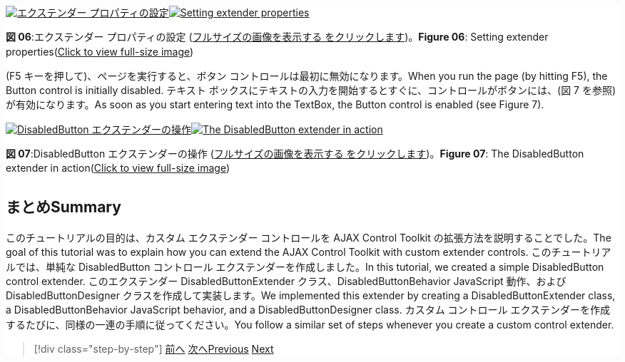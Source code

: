 <span data-ttu-id="d3c6c-241">[![エクステンダー プロパティの設定](creating-a-custom-ajax-control-toolkit-control-extender-cs/_static/image23.png)](creating-a-custom-ajax-control-toolkit-control-extender-cs/_static/image22.png)</span><span class="sxs-lookup"><span data-stu-id="d3c6c-241">[![Setting extender properties](creating-a-custom-ajax-control-toolkit-control-extender-cs/_static/image23.png)](creating-a-custom-ajax-control-toolkit-control-extender-cs/_static/image22.png)</span></span>

<span data-ttu-id="d3c6c-242">**図 06**:エクステンダー プロパティの設定 ([フルサイズの画像を表示する をクリックします](creating-a-custom-ajax-control-toolkit-control-extender-cs/_static/image24.png))。</span><span class="sxs-lookup"><span data-stu-id="d3c6c-242">**Figure 06**: Setting extender properties([Click to view full-size image](creating-a-custom-ajax-control-toolkit-control-extender-cs/_static/image24.png))</span></span>

<span data-ttu-id="d3c6c-243">(F5 キーを押して)、ページを実行すると、ボタン コントロールは最初に無効になります。</span><span class="sxs-lookup"><span data-stu-id="d3c6c-243">When you run the page (by hitting F5), the Button control is initially disabled.</span></span> <span data-ttu-id="d3c6c-244">テキスト ボックスにテキストの入力を開始するとすぐに、コントロールがボタンには、(図 7 を参照) が有効になります。</span><span class="sxs-lookup"><span data-stu-id="d3c6c-244">As soon as you start entering text into the TextBox, the Button control is enabled (see Figure 7).</span></span>

<span data-ttu-id="d3c6c-245">[![DisabledButton エクステンダーの操作](creating-a-custom-ajax-control-toolkit-control-extender-cs/_static/image26.png)](creating-a-custom-ajax-control-toolkit-control-extender-cs/_static/image25.png)</span><span class="sxs-lookup"><span data-stu-id="d3c6c-245">[![The DisabledButton extender in action](creating-a-custom-ajax-control-toolkit-control-extender-cs/_static/image26.png)](creating-a-custom-ajax-control-toolkit-control-extender-cs/_static/image25.png)</span></span>

<span data-ttu-id="d3c6c-246">**図 07**:DisabledButton エクステンダーの操作 ([フルサイズの画像を表示する をクリックします](creating-a-custom-ajax-control-toolkit-control-extender-cs/_static/image27.png))。</span><span class="sxs-lookup"><span data-stu-id="d3c6c-246">**Figure 07**: The DisabledButton extender in action([Click to view full-size image](creating-a-custom-ajax-control-toolkit-control-extender-cs/_static/image27.png))</span></span>

## <a name="summary"></a><span data-ttu-id="d3c6c-247">まとめ</span><span class="sxs-lookup"><span data-stu-id="d3c6c-247">Summary</span></span>

<span data-ttu-id="d3c6c-248">このチュートリアルの目的は、カスタム エクステンダー コントロールを AJAX Control Toolkit の拡張方法を説明することでした。</span><span class="sxs-lookup"><span data-stu-id="d3c6c-248">The goal of this tutorial was to explain how you can extend the AJAX Control Toolkit with custom extender controls.</span></span> <span data-ttu-id="d3c6c-249">このチュートリアルでは、単純な DisabledButton コントロール エクステンダーを作成しました。</span><span class="sxs-lookup"><span data-stu-id="d3c6c-249">In this tutorial, we created a simple DisabledButton control extender.</span></span> <span data-ttu-id="d3c6c-250">このエクステンダー DisabledButtonExtender クラス、DisabledButtonBehavior JavaScript 動作、および DisabledButtonDesigner クラスを作成して実装します。</span><span class="sxs-lookup"><span data-stu-id="d3c6c-250">We implemented this extender by creating a DisabledButtonExtender class, a DisabledButtonBehavior JavaScript behavior, and a DisabledButtonDesigner class.</span></span> <span data-ttu-id="d3c6c-251">カスタム コントロール エクステンダーを作成するたびに、同様の一連の手順に従ってください。</span><span class="sxs-lookup"><span data-stu-id="d3c6c-251">You follow a similar set of steps whenever you create a custom control extender.</span></span>

> [!div class="step-by-step"]
> <span data-ttu-id="d3c6c-252">[前へ](using-ajax-control-toolkit-controls-and-control-extenders-cs.md)
> [次へ](get-started-with-the-ajax-control-toolkit-vb.md)</span><span class="sxs-lookup"><span data-stu-id="d3c6c-252">[Previous](using-ajax-control-toolkit-controls-and-control-extenders-cs.md)
[Next](get-started-with-the-ajax-control-toolkit-vb.md)</span></span>
